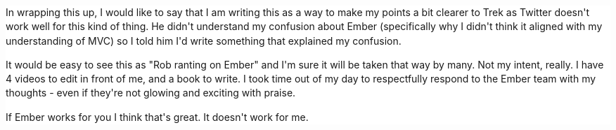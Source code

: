 In wrapping this up, I would like to say that I am writing this as a way to make my points a bit clearer to Trek as Twitter doesn't work well for this kind of thing. He didn't understand my confusion about Ember (specifically why I didn't think it aligned with my understanding of MVC) so I told him I'd write something that explained my confusion.

It would be easy to see this as "Rob ranting on Ember" and I'm sure it will be taken that way by many. Not my intent, really. I have 4 videos to edit in front of me, and a book to write. I took time out of my day to respectfully respond to the Ember team with my thoughts - even if they're not glowing and exciting with praise.

If Ember works for you I think that's great. It doesn't work for me.
